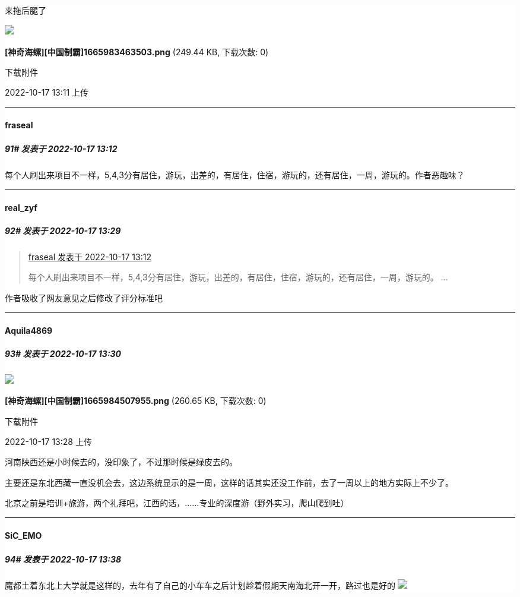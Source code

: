 来拖后腿了

<img src="https://img.saraba1st.com/forum/202210/17/131127xpokmpqutrdol5dm.png" referrerpolicy="no-referrer">

<strong>[神奇海螺][中国制霸]1665983463503.png</strong> (249.44 KB, 下载次数: 0)

下载附件

2022-10-17 13:11 上传



*****

####  fraseal  
##### 91#       发表于 2022-10-17 13:12

每个人刷出来项目不一样，5,4,3分有居住，游玩，出差的，有居住，住宿，游玩的，还有居住，一周，游玩的。作者恶趣味？



*****

####  real_zyf  
##### 92#       发表于 2022-10-17 13:29

<blockquote><a href="httphttps://bbs.saraba1st.com/2b/forum.php?mod=redirect&amp;goto=findpost&amp;pid=57953976&amp;ptid=2100080" target="_blank">fraseal 发表于 2022-10-17 13:12</a>

每个人刷出来项目不一样，5,4,3分有居住，游玩，出差的，有居住，住宿，游玩的，还有居住，一周，游玩的。 ...</blockquote>
作者吸收了网友意见之后修改了评分标准吧

*****

####  Aquila4869  
##### 93#       发表于 2022-10-17 13:30

<img src="https://img.saraba1st.com/forum/202210/17/132840wzsjpjjgnshc4r4f.png" referrerpolicy="no-referrer">

<strong>[神奇海螺][中国制霸]1665984507955.png</strong> (260.65 KB, 下载次数: 0)

下载附件

2022-10-17 13:28 上传

河南陕西还是小时候去的，没印象了，不过那时候是绿皮去的。

主要还是东北西藏一直没机会去，这边系统显示的是一周，这样的话其实还没工作前，去了一周以上的地方实际上不少了。

北京之前是培训+旅游，两个礼拜吧，江西的话，……专业的深度游（野外实习，爬山爬到吐）



*****

####  SiC_EMO  
##### 94#       发表于 2022-10-17 13:38

魔都土着东北上大学就是这样的，去年有了自己的小车车之后计划趁着假期天南海北开一开，路过也是好的
<img src="https://p.sda1.dev/7/f4d72c4375e9ed45f5c7f6b223ac6e60/CMP_20221017133749308.png" referrerpolicy="no-referrer">
